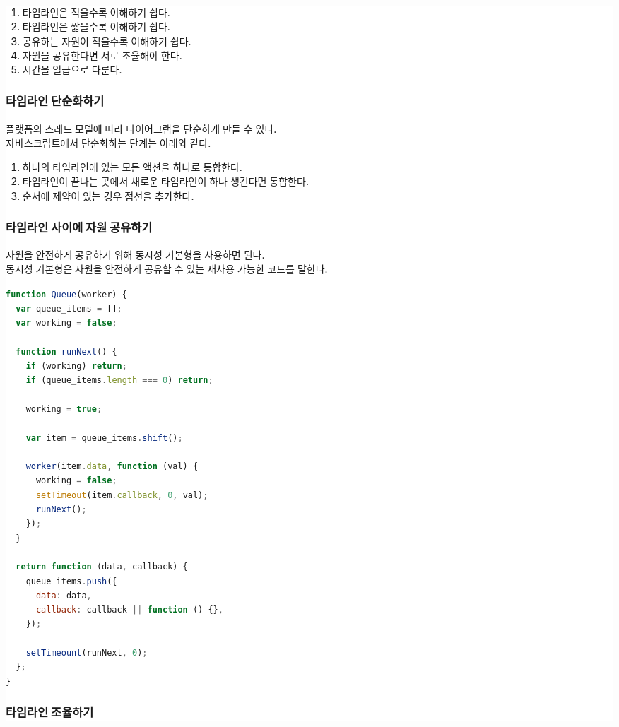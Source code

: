 1. 타임라인은 적을수록 이해하기 쉽다.
2. 타임라인은 짧을수록 이해하기 쉽다.
3. 공유하는 자원이 적을수록 이해하기 쉽다.
4. 자원을 공유한다면 서로 조율해야 한다.
5. 시간을 일급으로 다룬다.

### 타임라인 단순화하기

플랫폼의 스레드 모델에 따라 다이어그램을 단순하게 만들 수 있다.  
자바스크립트에서 단순화하는 단계는 아래와 같다.

1. 하나의 타임라인에 있는 모든 액션을 하나로 통합한다.
2. 타임라인이 끝나는 곳에서 새로운 타임라인이 하나 생긴다면 통합한다.
3. 순서에 제약이 있는 경우 점선을 추가한다.

### 타임라인 사이에 자원 공유하기

자원을 안전하게 공유하기 위해 동시성 기본형을 사용하면 된다.  
동시성 기본형은 자원을 안전하게 공유할 수 있는 재사용 가능한 코드를 말한다.

```javascript
function Queue(worker) {
  var queue_items = [];
  var working = false;

  function runNext() {
    if (working) return;
    if (queue_items.length === 0) return;

    working = true;

    var item = queue_items.shift();

    worker(item.data, function (val) {
      working = false;
      setTimeout(item.callback, 0, val);
      runNext();
    });
  }

  return function (data, callback) {
    queue_items.push({
      data: data,
      callback: callback || function () {},
    });

    setTimeount(runNext, 0);
  };
}
```

### 타임라인 조율하기
